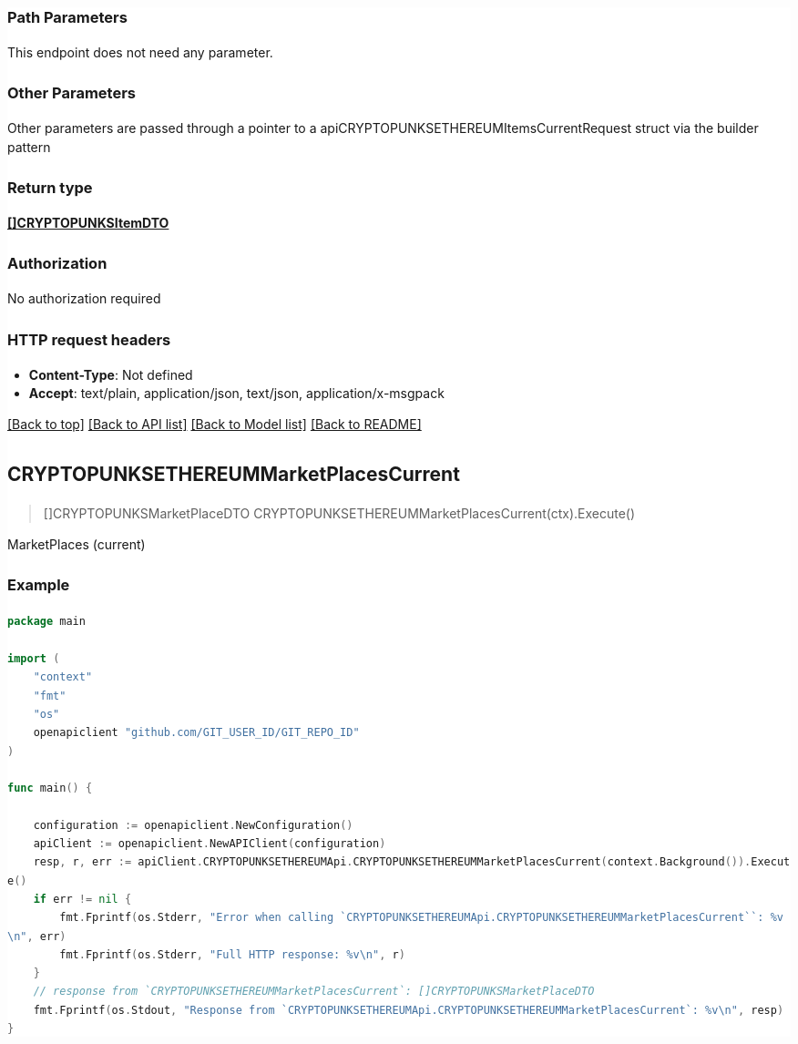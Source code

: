 ### Path Parameters

This endpoint does not need any parameter.

### Other Parameters

Other parameters are passed through a pointer to a apiCRYPTOPUNKSETHEREUMItemsCurrentRequest struct via the builder pattern


### Return type

[**[]CRYPTOPUNKSItemDTO**](CRYPTOPUNKSItemDTO.md)

### Authorization

No authorization required

### HTTP request headers

- **Content-Type**: Not defined
- **Accept**: text/plain, application/json, text/json, application/x-msgpack

[[Back to top]](#) [[Back to API list]](../README.md#documentation-for-api-endpoints)
[[Back to Model list]](../README.md#documentation-for-models)
[[Back to README]](../README.md)


## CRYPTOPUNKSETHEREUMMarketPlacesCurrent

> []CRYPTOPUNKSMarketPlaceDTO CRYPTOPUNKSETHEREUMMarketPlacesCurrent(ctx).Execute()

MarketPlaces (current)



### Example

```go
package main

import (
    "context"
    "fmt"
    "os"
    openapiclient "github.com/GIT_USER_ID/GIT_REPO_ID"
)

func main() {

    configuration := openapiclient.NewConfiguration()
    apiClient := openapiclient.NewAPIClient(configuration)
    resp, r, err := apiClient.CRYPTOPUNKSETHEREUMApi.CRYPTOPUNKSETHEREUMMarketPlacesCurrent(context.Background()).Execute()
    if err != nil {
        fmt.Fprintf(os.Stderr, "Error when calling `CRYPTOPUNKSETHEREUMApi.CRYPTOPUNKSETHEREUMMarketPlacesCurrent``: %v\n", err)
        fmt.Fprintf(os.Stderr, "Full HTTP response: %v\n", r)
    }
    // response from `CRYPTOPUNKSETHEREUMMarketPlacesCurrent`: []CRYPTOPUNKSMarketPlaceDTO
    fmt.Fprintf(os.Stdout, "Response from `CRYPTOPUNKSETHEREUMApi.CRYPTOPUNKSETHEREUMMarketPlacesCurrent`: %v\n", resp)
}
```
